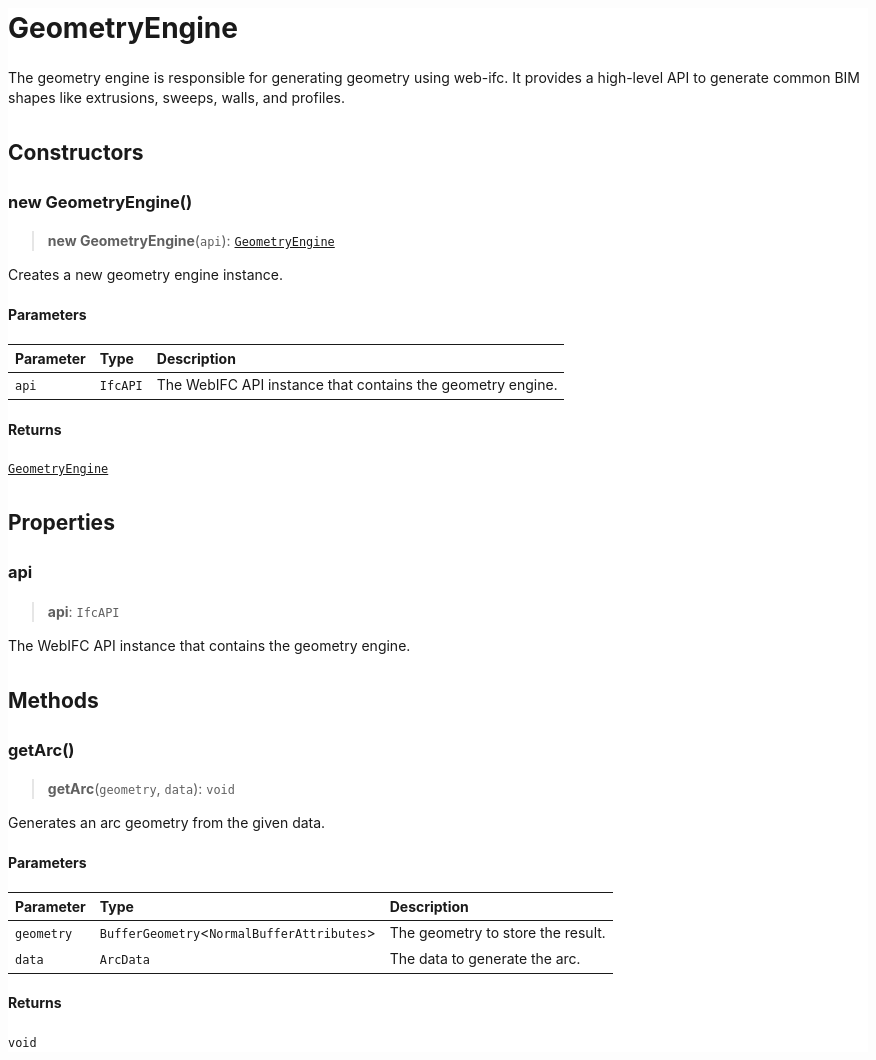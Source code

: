 # GeometryEngine

The geometry engine is responsible for generating geometry using web-ifc. It provides a high-level API to generate common BIM shapes like extrusions, sweeps, walls, and profiles.

## Constructors

### new GeometryEngine()

> **new GeometryEngine**(`api`): [`GeometryEngine`](GeometryEngine.md)

Creates a new geometry engine instance.

#### Parameters

| Parameter | Type | Description |
| :------ | :------ | :------ |
| `api` | `IfcAPI` | The WebIFC API instance that contains the geometry engine. |

#### Returns

[`GeometryEngine`](GeometryEngine.md)

## Properties

### api

> **api**: `IfcAPI`

The WebIFC API instance that contains the geometry engine.

## Methods

### getArc()

> **getArc**(`geometry`, `data`): `void`

Generates an arc geometry from the given data.

#### Parameters

| Parameter | Type | Description |
| :------ | :------ | :------ |
| `geometry` | `BufferGeometry`\<`NormalBufferAttributes`\> | The geometry to store the result. |
| `data` | `ArcData` | The data to generate the arc. |

#### Returns

`void`

